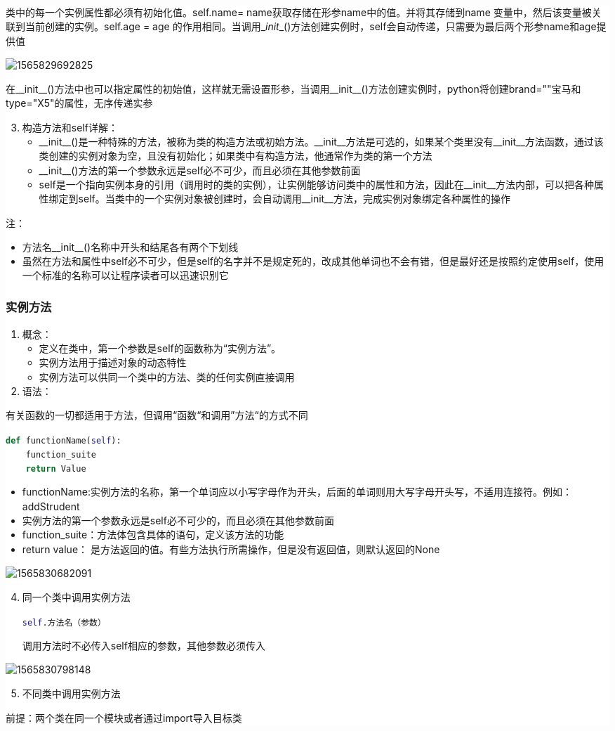 类中的每一个实例属性都必须有初始化值。self.name= name获取存储在形参name中的值。并将其存储到name 变量中，然后该变量被关联到当前创建的实例。self.age = age 的作用相同。当调用\__init__()方法创建实例时，self会自动传递，只需要为最后两个形参name和age提供值

![1565829692825](E:\Typora笔记\Python\OOP\assets\1565829692825.png)

在\_\_init\_\_()方法中也可以指定属性的初始值，这样就无需设置形参，当调用\_\_init\_\_()方法创建实例时，python将创建brand=""宝马和type="X5"的属性，无序传递实参

3. 构造方法和self详解：
   * \__init\_\_()是一种特殊的方法，被称为类的构造方法或初始方法。\_\_init\_\_方法是可选的，如果某个类里没有\_\_init\_\_方法函数，通过该类创建的实例对象为空，且没有初始化；如果类中有构造方法，他通常作为类的第一个方法
   * \_\_init\_\_()方法的第一个参数永远是self必不可少，而且必须在其他参数前面
   * self是一个指向实例本身的引用（调用时的类的实例），让实例能够访问类中的属性和方法，因此在\_\_init\_\_方法内部，可以把各种属性绑定到self。当类中的一个实例对象被创建时，会自动调用\_\_init\_\_方法，完成实例对象绑定各种属性的操作

注：

* 方法名_\_init\_\_()名称中开头和结尾各有两个下划线
* 虽然在方法和属性中self必不可少，但是self的名字并不是规定死的，改成其他单词也不会有错，但是最好还是按照约定使用self，使用一个标准的名称可以让程序读者可以迅速识别它

### 实例方法

1. 概念：
   * 定义在类中，第一个参数是self的函数称为“实例方法”。
   * 实例方法用于描述对象的动态特性
   * 实例方法可以供同一个类中的方法、类的任何实例直接调用
2. 语法：

有关函数的一切都适用于方法，但调用“函数“和调用”方法“的方式不同

```python
def functionName(self):
    function_suite
    return Value
```

* functionName:实例方法的名称，第一个单词应以小写字母作为开头，后面的单词则用大写字母开头写，不适用连接符。例如：addStrudent
* 实例方法的第一个参数永远是self必不可少的，而且必须在其他参数前面
* function_suite：方法体包含具体的语句，定义该方法的功能
* return value： 是方法返回的值。有些方法执行所需操作，但是没有返回值，则默认返回的None

![1565830682091](E:\Typora笔记\Python\OOP\assets\1565830682091.png)

4. 同一个类中调用实例方法

   ```python
   self.方法名（参数）	
   ```

   调用方法时不必传入self相应的参数，其他参数必须传入

![1565830798148](E:\Typora笔记\Python\OOP\assets\1565830798148.png)

5. 不同类中调用实例方法

前提：两个类在同一个模块或者通过import导入目标类
